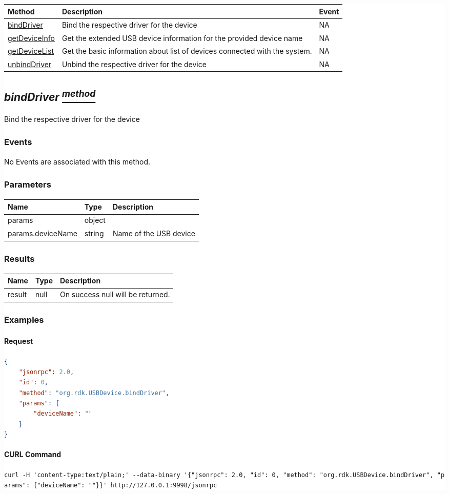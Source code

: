 | Method | Description | Event |
| :-------- | :-------- |:-------- |
| [bindDriver](#bindDriver) | Bind the respective driver for the device | NA |
| [getDeviceInfo](#getDeviceInfo) | Get the extended USB device information for the provided device name | NA |
| [getDeviceList](#getDeviceList) | Get the basic information about list of devices connected with the system. | NA |
| [unbindDriver](#unbindDriver) | Unbind the respective driver for the device | NA |

<a id="bindDriver"></a>
## *bindDriver [<sup>method</sup>](#Methods)*

Bind the respective driver for the device

### Events
No Events are associated with this method.
### Parameters
| Name | Type | Description |
| :-------- | :-------- | :-------- |
| params | object |  |
| params.deviceName | string | Name of the USB device |
### Results
| Name | Type | Description |
| :-------- | :-------- | :-------- |
| result | null | On success null will be returned. |

### Examples


#### Request

```json
{
    "jsonrpc": 2.0,
    "id": 0,
    "method": "org.rdk.USBDevice.bindDriver",
    "params": {
        "deviceName": ""
    }
}
```


#### CURL Command

```curl
curl -H 'content-type:text/plain;' --data-binary '{"jsonrpc": 2.0, "id": 0, "method": "org.rdk.USBDevice.bindDriver", "params": {"deviceName": ""}}' http://127.0.0.1:9998/jsonrpc
```
